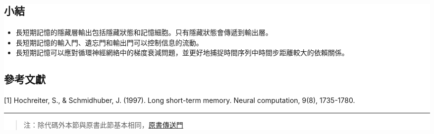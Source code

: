 
## 小結

* 長短期記憶的隱藏層輸出包括隱藏狀態和記憶細胞。只有隱藏狀態會傳遞到輸出層。
* 長短期記憶的輸入門、遺忘門和輸出門可以控制信息的流動。
* 長短期記憶可以應對循環神經網絡中的梯度衰減問題，並更好地捕捉時間序列中時間步距離較大的依賴關係。



## 參考文獻

[1] Hochreiter, S., & Schmidhuber, J. (1997). Long short-term memory. Neural computation, 9(8), 1735-1780.


-----------
> 注：除代碼外本節與原書此節基本相同，[原書傳送門](https://zh.d2l.ai/chapter_recurrent-neural-networks/lstm.html)

